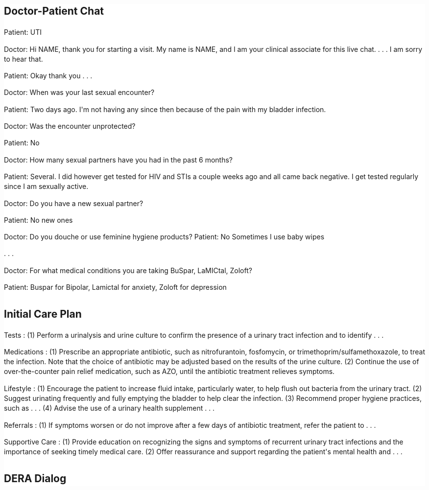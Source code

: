 ## Doctor-Patient Chat

Patient: UTI

Doctor: Hi NAME, thank you for starting a visit. My name is NAME, and I am your clinical associate for this live chat. . . . I am sorry to hear that.

Patient: Okay thank you . . .

Doctor: When was your last sexual encounter?

Patient: Two days ago. I'm not having any since then because of the pain with my bladder infection.

Doctor: Was the encounter unprotected?

Patient: No

Doctor: How many sexual partners have you had in the past 6 months?

Patient: Several. I did however get tested for HIV and STIs a couple weeks ago and all came back negative. I get tested regularly since I am sexually active.

Doctor: Do you have a new sexual partner?

Patient: No new ones

Doctor: Do you douche or use feminine hygiene products? Patient: No Sometimes I use baby wipes

. . .

Doctor: For what medical conditions you are taking BuSpar, LaMICtal, Zoloft?

Patient: Buspar for Bipolar, Lamictal for anxiety, Zoloft for depression

## Initial Care Plan

Tests : (1) Perform a urinalysis and urine culture to confirm the presence of a urinary tract infection and to identify . . .

Medications : (1) Prescribe an appropriate antibiotic, such as nitrofurantoin, fosfomycin, or trimethoprim/sulfamethoxazole, to treat the infection. Note that the choice of antibiotic may be adjusted based on the results of the urine culture. (2) Continue the use of over-the-counter pain relief medication, such as AZO, until the antibiotic treatment relieves symptoms.

Lifestyle : (1) Encourage the patient to increase fluid intake, particularly water, to help flush out bacteria from the urinary tract. (2) Suggest urinating frequently and fully emptying the bladder to help clear the infection. (3) Recommend proper hygiene practices, such as . . . (4) Advise the use of a urinary health supplement . . .

Referrals : (1) If symptoms worsen or do not improve after a few days of antibiotic treatment, refer the patient to . . .

Supportive Care : (1) Provide education on recognizing the signs and symptoms of recurrent urinary tract infections and the importance of seeking timely medical care. (2) Offer reassurance and support regarding the patient's mental health and . . .

## DERA Dialog
